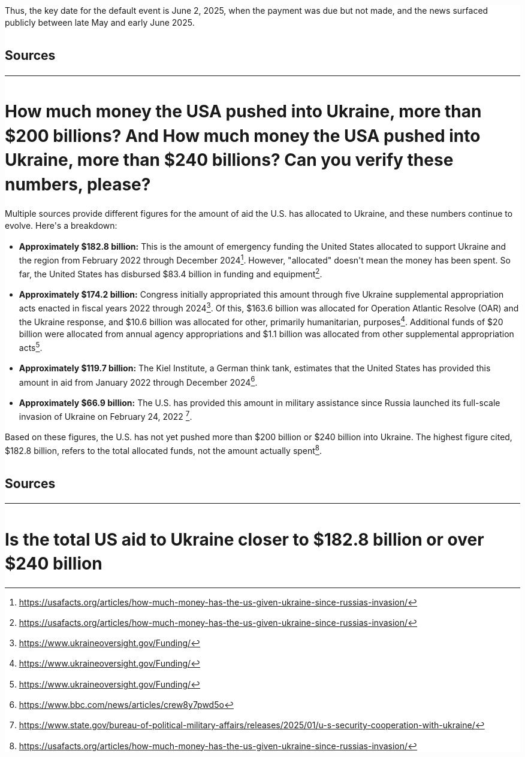 Thus, the key date for the default event is June 2, 2025, when the payment was due but not made, and the news surfaced publicly between late May and early June 2025.

## Sources

[^4_1]: https://kyivindependent.com/ukraine-defaults-on-gdp-linked-sovereign-debt-payment/

[^4_2]: https://www.fitchratings.com/research/sovereigns/fitch-affirms-ukraine-at-restricted-default-23-05-2025

[^4_3]: https://www.reuters.com/world/europe/ukraine-default-payment-gdp-warrant-holders-2025-05-30/

[^4_4]: https://interfax.com/newsroom/top-stories/111635/

[^4_5]: https://ubn.news/sp-downgrades-ukraines-gdp-linked-bonds-to-default-after-failing-to-make-a-665m-payment/

[^4_6]: https://finance.liga.net/en/ekonomika/article/ukraine-may-default-on-yareskos-gdp-warrants-why-it-happened-and-what-are-the-risks

[^4_7]: https://www.bloomberg.com/news/articles/2025-05-30/ukraine-to-skip-665-million-payment-on-growth-linked-debt

[^4_8]: https://disclosure.spglobal.com/ratings/en/regulatory/article/-/view/type/HTML/id/3381368

---

# How much money the USA pushed into Ukraine, more than \$200 billions? And How much money the USA pushed into Ukraine, more than \$240 billions? Can you verify these numbers, please?

Multiple sources provide different figures for the amount of aid the U.S. has allocated to Ukraine, and these numbers continue to evolve. Here's a breakdown:

* **Approximately \$182.8 billion:** This is the amount of emergency funding the United States allocated to support Ukraine and the region from February 2022 through December 2024[^5_4]. However, "allocated" doesn't mean the money has been spent. So far, the United States has disbursed \$83.4 billion in funding and equipment[^5_4].

* **Approximately \$174.2 billion:** Congress initially appropriated this amount through five Ukraine supplemental appropriation acts enacted in fiscal years 2022 through 2024[^5_1]. Of this, \$163.6 billion was allocated for Operation Atlantic Resolve (OAR) and the Ukraine response, and \$10.6 billion was allocated for other, primarily humanitarian, purposes[^5_1]. Additional funds of \$20 billion were allocated from annual agency appropriations and \$1.1 billion was allocated from other supplemental appropriation acts[^5_1].

* **Approximately \$119.7 billion:** The Kiel Institute, a German think tank, estimates that the United States has provided this amount in aid from January 2022 through December 2024[^5_6].

* **Approximately \$66.9 billion:** The U.S. has provided this amount in military assistance since Russia launched its full-scale invasion of Ukraine on February 24, 2022 [^5_3].

Based on these figures, the U.S. has not yet pushed more than \$200 billion or \$240 billion into Ukraine. The highest figure cited, \$182.8 billion, refers to the total allocated funds, not the amount actually spent[^5_4].

## Sources

[^5_1]: https://www.ukraineoversight.gov/Funding/

[^5_2]: https://www.statista.com/statistics/1303432/total-bilateral-aid-to-ukraine/

[^5_3]: https://www.state.gov/bureau-of-political-military-affairs/releases/2025/01/u-s-security-cooperation-with-ukraine/

[^5_4]: https://usafacts.org/articles/how-much-money-has-the-us-given-ukraine-since-russias-invasion/

[^5_5]: https://www.cfr.org/article/how-much-us-aid-going-ukraine

[^5_6]: https://www.bbc.com/news/articles/crew8y7pwd5o

[^5_7]: https://en.wikipedia.org/wiki/List_of_military_aid_to_Ukraine_during_the_Russo-Ukrainian_War

[^5_8]: https://www.reuters.com/world/how-much-aid-have-ukraines-western-allies-provided-2025-03-04/

---

# Is the total US aid to Ukraine closer to \$182.8 billion or over \$240 billion


[^2_1]: https://ubn.news/ukraine-with-the-us-support-will-conduct-an-audit-of-american-financial-aid/
[^2_2]: https://english.nv.ua/nation/inspectors-from-pentagon-the-state-department-and-usaid-arrive-in-kyiv-50388088.html
[^2_3]: https://www.occrp.org/en/news/romania-detains-six-people-accused-of-russian-backed-plot-to-overthrow-government
[^2_4]: https://theins.ru/en/news/279402
[^2_5]: https://babel.ua/en/news/116356-the-accounting-chamber-of-ukraine-has-audited-the-use-of-30-billion-in-us-aid
[^2_6]: https://www.euronews.com/2025/03/06/romanian-authorities-detain-six-for-alleged-treason-amid-russian-espionage-probe
[^2_7]: https://en.topwar.ru/209976-v-kiev-pribyli-amerikanskie-auditory-dlja-proverki-rashodovanija-ranee-peredannoj-finansovoj-pomoschi.html
[^2_8]: https://www.inflo.com
[^2_9]: https://www.europol.europa.eu/media-press/newsroom/news/42-arrested-for-smuggling-migrants-across-danube
[^2_10]: https://balkaninsight.com/2011/03/25/romania-trade-union-leade-arrested-on-corruption-charges/
[^2_11]: https://www.csis.org/analysis/where-missing-100-billion-us-aid-ukraine
[^2_12]: https://tass.com/world/1969109
[^2_13]: https://oig.usaid.gov/sites/default/files/2024-02/8-121-24-011-R_0.pdf
[^2_14]: https://oig.usaid.gov/node/7577
[^2_15]: https://united24media.com/latest-news/ukraines-30-billion-us-aid-accounting-chamber-confirms-effective-use-after-audits-6843
[^2_16]: https://censor.net/en/news/3396405/inspectors_from_ministry_of_defense_and_us_state_department_visited_kyiv_this_week_kubrakov
[^2_17]: https://www.kyivpost.com/post/36426
[^2_18]: https://kyivindependent.com/austin-arrives-in-kyiv/
[^2_19]: https://www.bbc.co.uk/news/world-europe-12414117
[^2_20]: https://www.govinfo.gov/content/pkg/CHRG-114shrg27955/html/CHRG-114shrg27955.htm
[^2_21]: https://kyivindependent.com/colombian-man-arrested-in-romania-for-acting-on-russian-orders-to-plot-infrastructure-attack/
[^2_22]: https://www.euronews.com/2017/04/15/romanian-millionaire-whose-claims-rocked-intelligence-establishment-arrested
[^2_23]: https://www.worldbank.org/content/dam/documents/sanctions/office-of-suspension-and-debarment/other-documents/Symposium-Knowledge-Report.pdf
[^2_24]: https://www.mitrade.com/insights/news/live-news/article-3-650448-20250220
[^2_25]: https://heartlandernews.com/2025/02/19/ukraine-aid-should-be-next-federal-expenditure-audited-by-someone-doing-nothing-else-hawley-argues/
[^2_26]: https://www.politifact.com/factchecks/2025/feb/05/facebook-posts/zelenskyys-statement-about-ukraine-aid-didnt-revea/
[^2_27]: https://www.romania-insider.com/police-arrest-5-people-from-bucharest-for-smuggling-ketamine
[^3_1]: https://my.rusi.org/resource/fighting-financial-crime-is-central-to-ukraines-future.html
[^3_2]: https://www.eurojust.europa.eu/news/international-operation-uncovers-large-scale-scheme-laundering-hundreds-millions-euros
[^3_3]: https://baselgovernance.org/publications/progress-ukraines-anti-corruption-efforts-march-2025-update
[^3_4]: https://nazk.gov.ua/wp-content/uploads/2022/08/Anti-corruption-Strategy-for-2021-2025.pdf
[^3_5]: https://www.lemonde.fr/en/les-decodeurs/article/2025/05/02/french-prosecutors-seize-properties-of-ukrainian-business-executive-s-family_6740840_8.html
[^3_6]: https://iclg.com/practice-areas/anti-money-laundering-laws-and-regulations/01-top-developments-in-anti-money-laundering-enforcement-in-2024
[^3_7]: https://www.osce.org/osce-secretariat-exb-support-programme-for-ukraine/536852
[^3_8]: https://www.grantthornton.ie/insights/factsheets/aml-intel-trends-and-risks/
[^3_9]: https://www.wr.no/en/news/invitation-to-the-sanctions-and-money-laundering-day-2025
[^3_10]: https://www.eba.europa.eu/regulation-and-policy/anti-money-laundering-and-countering-financing-terrorism
[^6_1]: https://usafacts.org/articles/how-much-money-has-the-us-given-ukraine-since-russias-invasion/
[^6_2]: https://www.bbc.com/news/articles/crew8y7pwd5o
[^6_3]: https://www.cfr.org/article/how-much-us-aid-going-ukraine
[^6_4]: https://www.euronews.com/my-europe/2025/02/26/fact-checking-president-trumps-claims-on-us-financial-support-to-ukraine
[^6_5]: https://cepr.org/voxeu/columns/new-analysis-economists-ukraine-cost-us-aid-ukraine-less-half-official-figures
[^6_6]: https://www.statista.com/statistics/1303432/total-bilateral-aid-to-ukraine/
[^6_7]: https://www.cnn.com/2025/03/08/world/ukraine-military-aid-trump-visualized-dg
[^6_8]: https://www.csis.org/analysis/can-ukraine-fight-without-us-aid-seven-questions-ask
[^6_9]: interests.international_relations
[^7_1]: https://www.eeas.europa.eu/delegations/united-states-america/eu-assistance-ukraine-us-dollars_en?s=253
[^7_2]: https://www.statista.com/statistics/1303432/total-bilateral-aid-to-ukraine/
[^7_3]: https://www.eeas.europa.eu/sites/default/files/documents/2025/2025.02.24 EUDEL WAS Two-Pager on EU Assistance to Ukraine (February) 1_0.pdf
[^7_4]: https://www.ifw-kiel.de/topics/war-against-ukraine/ukraine-support-tracker/
[^7_5]: https://kyivindependent.com/europes-overall-ukraine-aid-outpaces-us-by-26-billion-monitors-say/
[^7_6]: https://www.statista.com/topics/12919/european-union-aid-to-ukraine/
[^7_7]: https://www.bbc.com/news/articles/crew8y7pwd5o
[^7_8]: https://commonslibrary.parliament.uk/research-briefings/cbp-9477/
[^7_9]: interests.international_relations